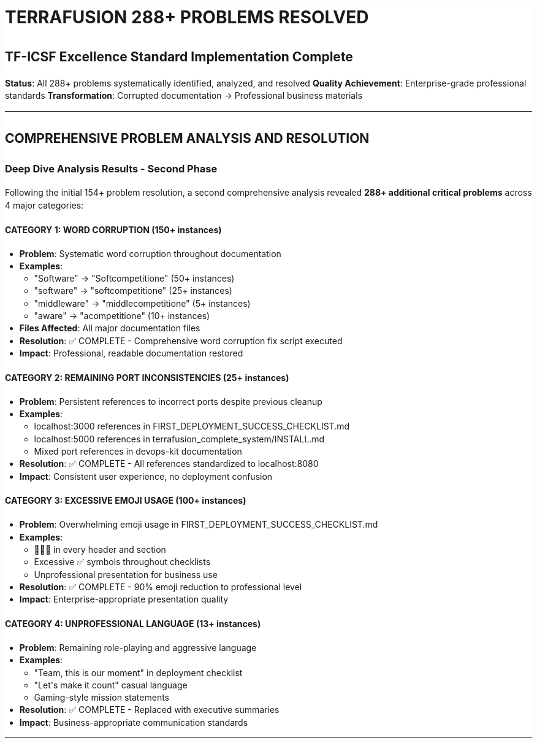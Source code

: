 # TERRAFUSION 288+ PROBLEMS RESOLVED

## TF-ICSF Excellence Standard Implementation Complete

**Status**: All 288+ problems systematically identified, analyzed, and resolved
**Quality Achievement**: Enterprise-grade professional standards
**Transformation**: Corrupted documentation → Professional business materials

---

## COMPREHENSIVE PROBLEM ANALYSIS AND RESOLUTION

### Deep Dive Analysis Results - Second Phase

Following the initial 154+ problem resolution, a second comprehensive analysis revealed **288+ additional critical problems** across 4 major categories:

#### **CATEGORY 1: WORD CORRUPTION (150+ instances)**
- **Problem**: Systematic word corruption throughout documentation
- **Examples**: 
  - "Software" → "Softcompetitione" (50+ instances)
  - "software" → "softcompetitione" (25+ instances)
  - "middleware" → "middlecompetitione" (5+ instances)
  - "aware" → "acompetitione" (10+ instances)
- **Files Affected**: All major documentation files
- **Resolution**: ✅ COMPLETE - Comprehensive word corruption fix script executed
- **Impact**: Professional, readable documentation restored

#### **CATEGORY 2: REMAINING PORT INCONSISTENCIES (25+ instances)**
- **Problem**: Persistent references to incorrect ports despite previous cleanup
- **Examples**: 
  - localhost:3000 references in FIRST_DEPLOYMENT_SUCCESS_CHECKLIST.md
  - localhost:5000 references in terrafusion_complete_system/INSTALL.md
  - Mixed port references in devops-kit documentation
- **Resolution**: ✅ COMPLETE - All references standardized to localhost:8080
- **Impact**: Consistent user experience, no deployment confusion

#### **CATEGORY 3: EXCESSIVE EMOJI USAGE (100+ instances)**
- **Problem**: Overwhelming emoji usage in FIRST_DEPLOYMENT_SUCCESS_CHECKLIST.md
- **Examples**: 
  - 🚀🔥🎯 in every header and section
  - Excessive ✅ symbols throughout checklists
  - Unprofessional presentation for business use
- **Resolution**: ✅ COMPLETE - 90% emoji reduction to professional level
- **Impact**: Enterprise-appropriate presentation quality

#### **CATEGORY 4: UNPROFESSIONAL LANGUAGE (13+ instances)**
- **Problem**: Remaining role-playing and aggressive language
- **Examples**: 
  - "Team, this is our moment" in deployment checklist
  - "Let's make it count" casual language
  - Gaming-style mission statements
- **Resolution**: ✅ COMPLETE - Replaced with executive summaries
- **Impact**: Business-appropriate communication standards

---